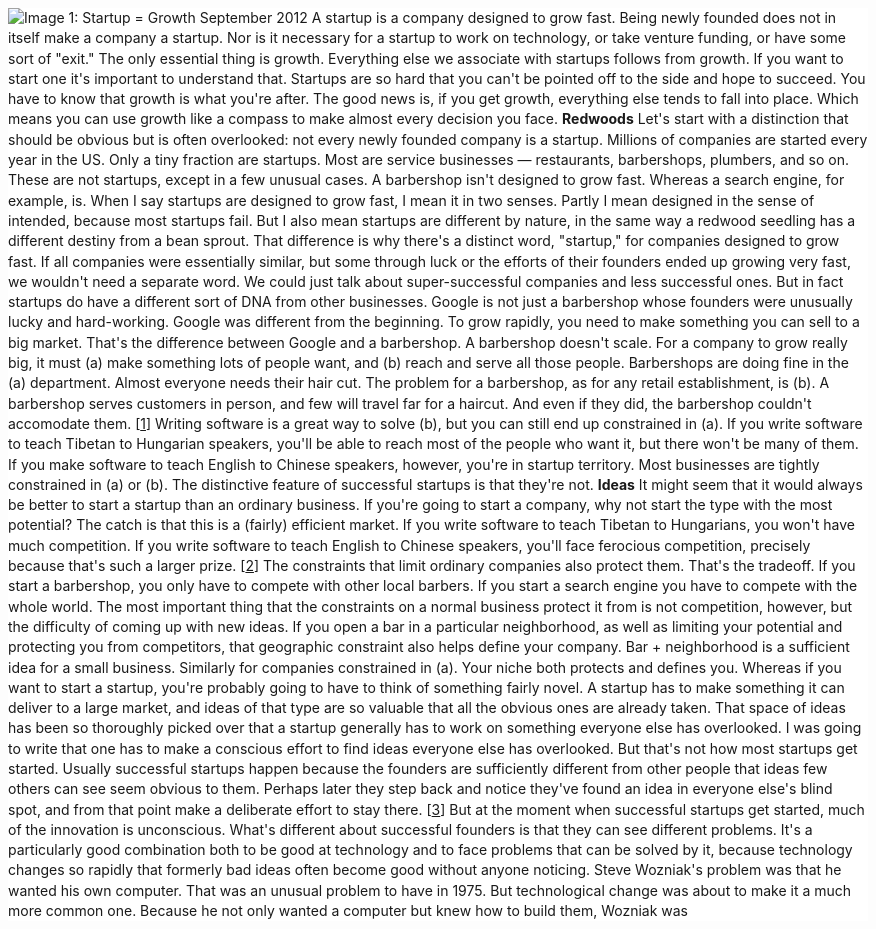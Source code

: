 ![Image 1: Startup = Growth](https://s.turbifycdn.com/aah/paulgraham/startup-growth-2.gif) September 2012 A startup is a company designed to grow fast. Being newly founded does not in itself make a company a startup. Nor is it necessary for a startup to work on technology, or take venture funding, or have some sort of "exit." The only essential thing is growth. Everything else we associate with startups follows from growth. If you want to start one it's important to understand that. Startups are so hard that you can't be pointed off to the side and hope to succeed. You have to know that growth is what you're after. The good news is, if you get growth, everything else tends to fall into place. Which means you can use growth like a compass to make almost every decision you face. **Redwoods** Let's start with a distinction that should be obvious but is often overlooked: not every newly founded company is a startup. Millions of companies are started every year in the US. Only a tiny fraction are startups. Most are service businesses — restaurants, barbershops, plumbers, and so on. These are not startups, except in a few unusual cases. A barbershop isn't designed to grow fast. Whereas a search engine, for example, is. When I say startups are designed to grow fast, I mean it in two senses. Partly I mean designed in the sense of intended, because most startups fail. But I also mean startups are different by nature, in the same way a redwood seedling has a different destiny from a bean sprout. That difference is why there's a distinct word, "startup," for companies designed to grow fast. If all companies were essentially similar, but some through luck or the efforts of their founders ended up growing very fast, we wouldn't need a separate word. We could just talk about super-successful companies and less successful ones. But in fact startups do have a different sort of DNA from other businesses. Google is not just a barbershop whose founders were unusually lucky and hard-working. Google was different from the beginning. To grow rapidly, you need to make something you can sell to a big market. That's the difference between Google and a barbershop. A barbershop doesn't scale. For a company to grow really big, it must (a) make something lots of people want, and (b) reach and serve all those people. Barbershops are doing fine in the (a) department. Almost everyone needs their hair cut. The problem for a barbershop, as for any retail establishment, is (b). A barbershop serves customers in person, and few will travel far for a haircut. And even if they did, the barbershop couldn't accomodate them. [[1](https://www.paulgraham.com/growth.html#f1n)] Writing software is a great way to solve (b), but you can still end up constrained in (a). If you write software to teach Tibetan to Hungarian speakers, you'll be able to reach most of the people who want it, but there won't be many of them. If you make software to teach English to Chinese speakers, however, you're in startup territory. Most businesses are tightly constrained in (a) or (b). The distinctive feature of successful startups is that they're not. **Ideas** It might seem that it would always be better to start a startup than an ordinary business. If you're going to start a company, why not start the type with the most potential? The catch is that this is a (fairly) efficient market. If you write software to teach Tibetan to Hungarians, you won't have much competition. If you write software to teach English to Chinese speakers, you'll face ferocious competition, precisely because that's such a larger prize. [[2](https://www.paulgraham.com/growth.html#f2n)] The constraints that limit ordinary companies also protect them. That's the tradeoff. If you start a barbershop, you only have to compete with other local barbers. If you start a search engine you have to compete with the whole world. The most important thing that the constraints on a normal business protect it from is not competition, however, but the difficulty of coming up with new ideas. If you open a bar in a particular neighborhood, as well as limiting your potential and protecting you from competitors, that geographic constraint also helps define your company. Bar + neighborhood is a sufficient idea for a small business. Similarly for companies constrained in (a). Your niche both protects and defines you. Whereas if you want to start a startup, you're probably going to have to think of something fairly novel. A startup has to make something it can deliver to a large market, and ideas of that type are so valuable that all the obvious ones are already taken. That space of ideas has been so thoroughly picked over that a startup generally has to work on something everyone else has overlooked. I was going to write that one has to make a conscious effort to find ideas everyone else has overlooked. But that's not how most startups get started. Usually successful startups happen because the founders are sufficiently different from other people that ideas few others can see seem obvious to them. Perhaps later they step back and notice they've found an idea in everyone else's blind spot, and from that point make a deliberate effort to stay there. [[3](https://www.paulgraham.com/growth.html#f3n)] But at the moment when successful startups get started, much of the innovation is unconscious. What's different about successful founders is that they can see different problems. It's a particularly good combination both to be good at technology and to face problems that can be solved by it, because technology changes so rapidly that formerly bad ideas often become good without anyone noticing. Steve Wozniak's problem was that he wanted his own computer. That was an unusual problem to have in 1975. But technological change was about to make it a much more common one. Because he not only wanted a computer but knew how to build them, Wozniak was